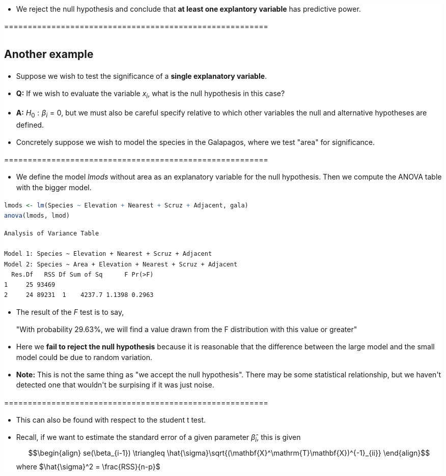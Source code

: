* We reject the null hypothesis and conclude that <b>at least one explantory variable</b> has predictive power.


========================================================

<h2> Another example</h2>

* Suppose we wish to test the significance of a <b>single explanatory variable</b>.

* <b> Q:</b> If we wish to evaluate the variable $x_i$, what is the null hypothesis in this case?

* <b> A:</b> $H_0 : \beta_i = 0$, but we must also be careful specify relative to which other variables the null and alternative hypotheses are defined.
 
* Concretely suppose we wish to model the species in the Galapagos, where we test "area" for significance.



========================================================

* We define the model $lmods$ without area as an explanatory variable for the null hypothesis.  Then we compute the ANOVA table with the bigger model.


```r
lmods <- lm(Species ~ Elevation + Nearest + Scruz + Adjacent, gala)
anova(lmods, lmod)
```

```
Analysis of Variance Table

Model 1: Species ~ Elevation + Nearest + Scruz + Adjacent
Model 2: Species ~ Area + Elevation + Nearest + Scruz + Adjacent
  Res.Df   RSS Df Sum of Sq      F Pr(>F)
1     25 93469                           
2     24 89231  1    4237.7 1.1398 0.2963
```

* The result of the $F$ test is to say,
  
  "With probability 29.63%, we will find a value drawn from the F distribution with this value or greater"
  
* Here we <b>fail to reject the null hypothesis</b> because it is reasonable that the difference between the large model and the small model could be due to random variation.
 * <b>Note:</b> This is not the same thing as "we accept the null hypothesis".  There may be some statistical relationship, but we haven't detected one that wouldn't be surpising if it was just noise.
 
========================================================

* This can also be found with respect to the student t test.

* Recall, if we want to estimate the standard error of a given parameter $\hat{\beta}_i$, this is given
$$\begin{align}
se(\beta_{i-1}) \triangleq \hat{\sigma}\sqrt{(\mathbf{X}^\mathrm{T}\mathbf{X})^{-1}_{ii}}
\end{align}$$
 where $\hat{\sigma}^2 = \frac{RSS}{n-p}$
 